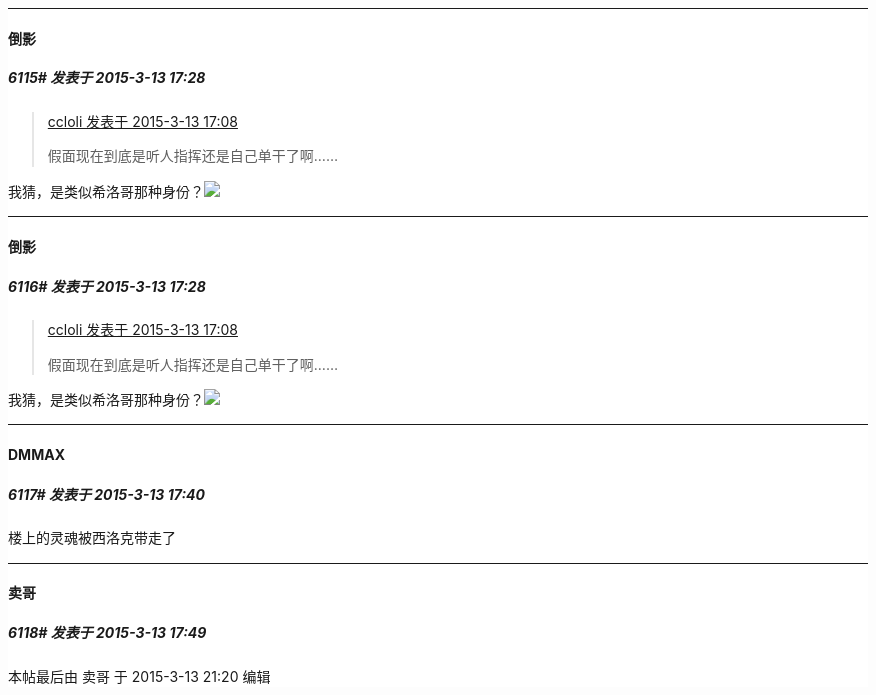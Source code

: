 



-----

####  倒影  
##### 6115#       发表于 2015-3-13 17:28



<blockquote><a href="httphttps://bbs.saraba1st.com/2b/forum.php?mod=redirect&amp;goto=findpost&amp;pid=28338781&amp;ptid=1061969" target="_blank">ccloli 发表于 2015-3-13 17:08</a>

假面现在到底是听人指挥还是自己单干了啊……</blockquote>
我猜，是类似希洛哥那种身份？<img src="https://static.saraba1st.com/image/smiley/face/22.gif" referrerpolicy="no-referrer">







-----

####  倒影  
##### 6116#       发表于 2015-3-13 17:28



<blockquote><a href="httphttps://bbs.saraba1st.com/2b/forum.php?mod=redirect&amp;goto=findpost&amp;pid=28338781&amp;ptid=1061969" target="_blank">ccloli 发表于 2015-3-13 17:08</a>

假面现在到底是听人指挥还是自己单干了啊……</blockquote>
我猜，是类似希洛哥那种身份？<img src="https://static.saraba1st.com/image/smiley/face/22.gif" referrerpolicy="no-referrer">







-----

####  DMMAX  
##### 6117#       发表于 2015-3-13 17:40




楼上的灵魂被西洛克带走了







-----

####  卖哥  
##### 6118#       发表于 2015-3-13 17:49



 本帖最后由 卖哥 于 2015-3-13 21:20 编辑 
